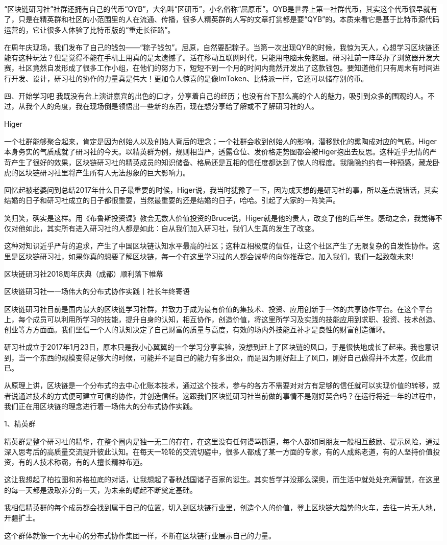 “区块链研习社”社群还拥有自己的代币“QYB”，大名叫“区研币”，小名俗称“屈原币”。QYB是世界上第一社群代币，其实这个代币很早就有了，只是在精英群和社区的小范围里的人在流通、传播，很多人精英群的人写的文章打赏都是要“QYB”的。本质来看它是基于比特币源代码运营的，它让很多人体验了比特币版的“重走长征路”。

在周年庆现场，我们发布了自己的钱包——“粽子钱包”。屈原，自然要配粽子。当第一次出现QYB的时候，我惊为天人，心想学习区块链还能有这种玩法？但是觉得不能在手机上用真的是太遗憾了。活在移动互联网时代，只能用电脑未免憋屈。研习社前一阵举办了浏览器开发大赛，社区竟然自发形成了很多工作小组，在他们的努力下，短短不到一个月的时间内竟然开发出了这款钱包。要知道他们只有周末有时间进行开发、设计，研习社的协作的力量真是伟大！更加令人惊喜的是像ImToken、比特派一样，它还可以储存别的币。

四、开始学习吧
我既没有台上演讲嘉宾的出色的口才，分享着自己的经历；也没有台下那么高的个人的魅力，吸引到众多的围观的人。不过，从我个人的角度，我在现场倒是领悟出一些新的东西，现在想分享给了解或不了解研习社的人。

Higer

一个社群能够聚合起来，肯定是因为创始人以及创始人背后的理念；一个社群会收到创始人的影响，潜移默化的熏陶成对应的气质。Higer本身务实的气质成就了研习社的今天。以精英群为例，规则相当严，透露仓位、发价格走势图都会被Higer抱出去反思。这种近乎无情的严苛产生了很好的效果，区块链研习社的精英成员的知识储备、格局还是互相的信任度都达到了惊人的程度。我隐隐约约有一种预感，藏龙卧虎的区块链研习社里将产生所有人无法想象的巨大影响力。

回忆起被老婆问到总结2017年什么日子最重要的时候，Higer说，我当时犹豫了一下，因为成天想的是研习社的事，所以差点说错话，其实结婚的日子和研习社成立的日子都很重要，当然最重要的还是结婚的日子，哈哈。引起了大家的一阵笑声。

笑归笑，确实是这样。用《布鲁斯投资课》教会无数人价值投资的Bruce说，Higer就是他的贵人，改变了他的后半生。感动之余，我觉得不仅对他如此，其实所有进入研习社的人都是如此：自从我们加入研习社，我们人生真的发生了改变。

这种对知识近乎严苛的追求，产生了中国区块链认知水平最高的社区；这种互相极度的信任，让这个社区产生了无限复杂的自发性协作。这里是区块链研习社，如果你真的想要了解区块链，每一个在这里学习过的人都会诚挚的向你推荐它。加入我们，我们一起致敬未来!

区块链研习社2018周年庆典（成都）顺利落下帷幕

区块链研习社—一场伟大的分布式协作实践丨社长年终寄语

区块链研习社目前是国内最大的区块链学习社群，并致力于成为最有价值的集技术、投资、应用创新于一体的共享协作平台。在这个平台上，每个成员可以利用所学习的技能，提升自身的认知，相互协作，创造价值，将这里所学习及实践的技能应用到求职、投资、技术创造、创业等方方面面。我们坚信一个人的认知决定了自己财富的质量与高度，有效的场内外技能互补才是良性的财富创造循环。



研习社成立于2017年1月23日，原本只是我小心翼翼的一个学习分享实验，没想到赶上了区块链的风口，于是很快地成长了起来。我也意识到，当一个东西的规模变得足够大的时候，可能并不是自己的能力有多出众，而是因为刚好赶上了风口，刚好自己做得并不太差，仅此而已。



从原理上讲，区块链是一个分布式的去中心化账本技术，通过这个技术，参与的各方不需要对对方有足够的信任就可以实现价值的转移，或者说通过技术的方式便可建立可信的协作，并创造信任。这跟我们区块链研习社当前做的事情不是刚好契合吗？在运行将近一年的过程中，我们正在用区块链的理念进行着一场伟大的分布式协作实践。





1、精英群



精英群是整个研习社的精华，在整个圈内是独一无二的存在，在这里没有任何谩骂撕逼，每个人都如同朋友一般相互鼓励、提示风险，通过深入思考后的高质量交流提升彼此认知。在每天一轮轮的交流切磋中，很多人都成了某一方面的专家，有的人成熟老道，有的人坚持价值投资，有的人技术称霸，有的人擅长精神布道。



这让我想起了柏拉图和苏格拉底的对话，让我想起了春秋战国诸子百家的诞生。其实哲学并没那么深奥，而生活中就处处充满智慧，在这里的每一天都是汲取养分的一天，为未来的崛起不断奠定基础。



我相信精英群的每个成员都会找到属于自己的位置，切入到区块链行业里，创造个人的价值，登上区块链大趋势的火车，去往一片无人地，开疆扩土。



这个群体就像一个无中心的分布式协作集团一样，不断在区块链行业展示自己的力量。


